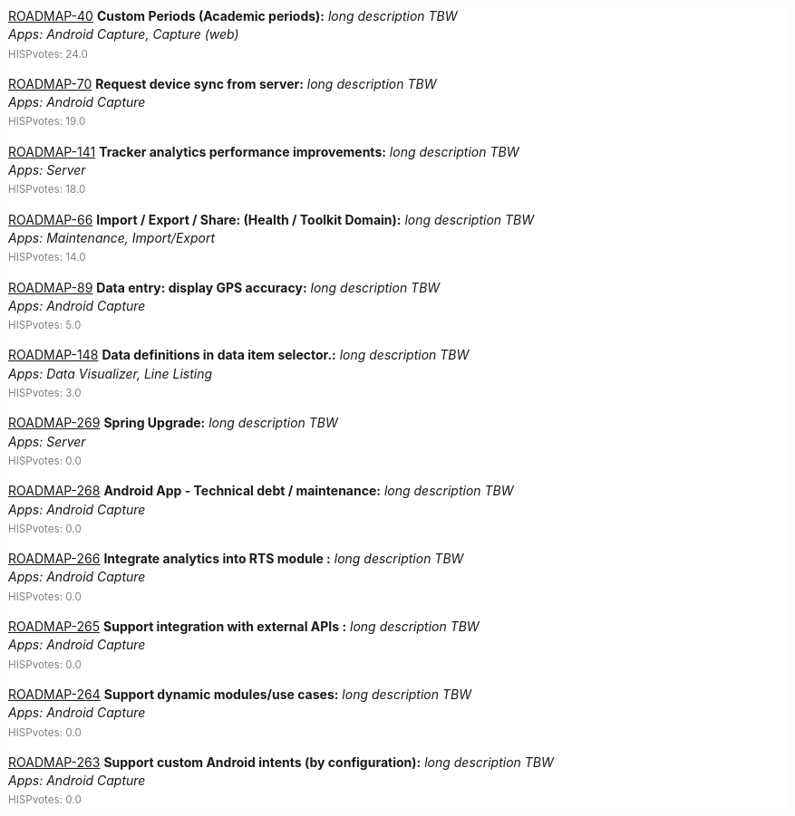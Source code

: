[ROADMAP-40](https://dhis2.atlassian.net/issues/ROADMAP-40) **Custom Periods (Academic periods):** *long description TBW*  
*Apps: Android Capture, Capture (web)*  
<small style='color:grey;'>HISPvotes: 24.0</small>

[ROADMAP-70](https://dhis2.atlassian.net/issues/ROADMAP-70) **Request device sync from server:** *long description TBW*  
*Apps: Android Capture*  
<small style='color:grey;'>HISPvotes: 19.0</small>

[ROADMAP-141](https://dhis2.atlassian.net/issues/ROADMAP-141) **Tracker analytics performance improvements:** *long description TBW*  
*Apps: Server*  
<small style='color:grey;'>HISPvotes: 18.0</small>

[ROADMAP-66](https://dhis2.atlassian.net/issues/ROADMAP-66) **Import / Export / Share: (Health / Toolkit Domain):** *long description TBW*  
*Apps: Maintenance, Import/Export*  
<small style='color:grey;'>HISPvotes: 14.0</small>

[ROADMAP-89](https://dhis2.atlassian.net/issues/ROADMAP-89) **Data entry: display GPS accuracy:** *long description TBW*  
*Apps: Android Capture*  
<small style='color:grey;'>HISPvotes: 5.0</small>

[ROADMAP-148](https://dhis2.atlassian.net/issues/ROADMAP-148) **Data definitions in data item selector.:** *long description TBW*  
*Apps: Data Visualizer, Line Listing*  
<small style='color:grey;'>HISPvotes: 3.0</small>

[ROADMAP-269](https://dhis2.atlassian.net/issues/ROADMAP-269) **Spring Upgrade:** *long description TBW*  
*Apps: Server*  
<small style='color:grey;'>HISPvotes: 0.0</small>

[ROADMAP-268](https://dhis2.atlassian.net/issues/ROADMAP-268) **Android App - Technical debt / maintenance:** *long description TBW*  
*Apps: Android Capture*  
<small style='color:grey;'>HISPvotes: 0.0</small>

[ROADMAP-266](https://dhis2.atlassian.net/issues/ROADMAP-266) **Integrate analytics into RTS module :** *long description TBW*  
*Apps: Android Capture*  
<small style='color:grey;'>HISPvotes: 0.0</small>

[ROADMAP-265](https://dhis2.atlassian.net/issues/ROADMAP-265) **Support integration with external APIs :** *long description TBW*  
*Apps: Android Capture*  
<small style='color:grey;'>HISPvotes: 0.0</small>

[ROADMAP-264](https://dhis2.atlassian.net/issues/ROADMAP-264) **Support dynamic modules/use cases:** *long description TBW*  
*Apps: Android Capture*  
<small style='color:grey;'>HISPvotes: 0.0</small>

[ROADMAP-263](https://dhis2.atlassian.net/issues/ROADMAP-263) **Support custom Android intents (by configuration):** *long description TBW*  
*Apps: Android Capture*  
<small style='color:grey;'>HISPvotes: 0.0</small>
